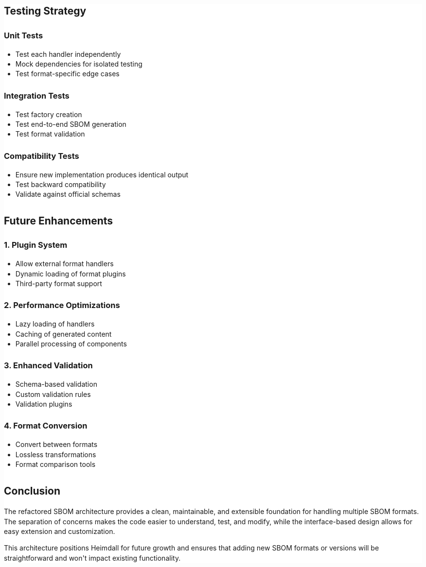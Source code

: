 ## Testing Strategy

### Unit Tests
- Test each handler independently
- Mock dependencies for isolated testing
- Test format-specific edge cases

### Integration Tests
- Test factory creation
- Test end-to-end SBOM generation
- Test format validation

### Compatibility Tests
- Ensure new implementation produces identical output
- Test backward compatibility
- Validate against official schemas

## Future Enhancements

### 1. **Plugin System**
- Allow external format handlers
- Dynamic loading of format plugins
- Third-party format support

### 2. **Performance Optimizations**
- Lazy loading of handlers
- Caching of generated content
- Parallel processing of components

### 3. **Enhanced Validation**
- Schema-based validation
- Custom validation rules
- Validation plugins

### 4. **Format Conversion**
- Convert between formats
- Lossless transformations
- Format comparison tools

## Conclusion

The refactored SBOM architecture provides a clean, maintainable, and extensible foundation for handling multiple SBOM formats. The separation of concerns makes the code easier to understand, test, and modify, while the interface-based design allows for easy extension and customization.

This architecture positions Heimdall for future growth and ensures that adding new SBOM formats or versions will be straightforward and won't impact existing functionality. 